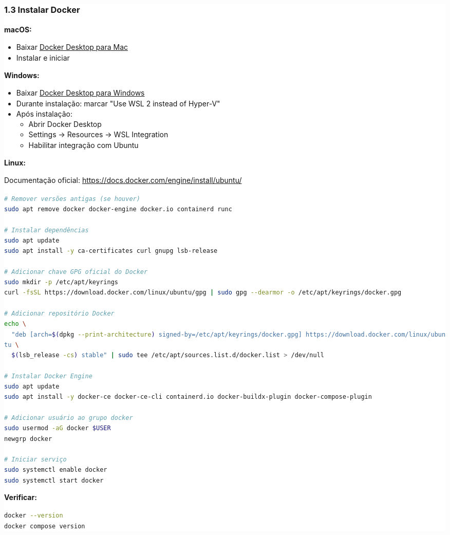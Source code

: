 ### 1.3 Instalar Docker

**macOS:**
- Baixar [Docker Desktop para Mac](https://docs.docker.com/desktop/setup/install/mac-install/)
- Instalar e iniciar

**Windows:**
- Baixar [Docker Desktop para Windows](https://docs.docker.com/desktop/setup/install/windows-install/)
- Durante instalação: marcar "Use WSL 2 instead of Hyper-V"
- Após instalação:
  - Abrir Docker Desktop
  - Settings → Resources → WSL Integration
  - Habilitar integração com Ubuntu

**Linux:**

Documentação oficial: https://docs.docker.com/engine/install/ubuntu/

```bash
# Remover versões antigas (se houver)
sudo apt remove docker docker-engine docker.io containerd runc

# Instalar dependências
sudo apt update
sudo apt install -y ca-certificates curl gnupg lsb-release

# Adicionar chave GPG oficial do Docker
sudo mkdir -p /etc/apt/keyrings
curl -fsSL https://download.docker.com/linux/ubuntu/gpg | sudo gpg --dearmor -o /etc/apt/keyrings/docker.gpg

# Adicionar repositório Docker
echo \
  "deb [arch=$(dpkg --print-architecture) signed-by=/etc/apt/keyrings/docker.gpg] https://download.docker.com/linux/ubuntu \
  $(lsb_release -cs) stable" | sudo tee /etc/apt/sources.list.d/docker.list > /dev/null

# Instalar Docker Engine
sudo apt update
sudo apt install -y docker-ce docker-ce-cli containerd.io docker-buildx-plugin docker-compose-plugin

# Adicionar usuário ao grupo docker
sudo usermod -aG docker $USER
newgrp docker

# Iniciar serviço
sudo systemctl enable docker
sudo systemctl start docker
```

**Verificar:**
```bash
docker --version
docker compose version
```
